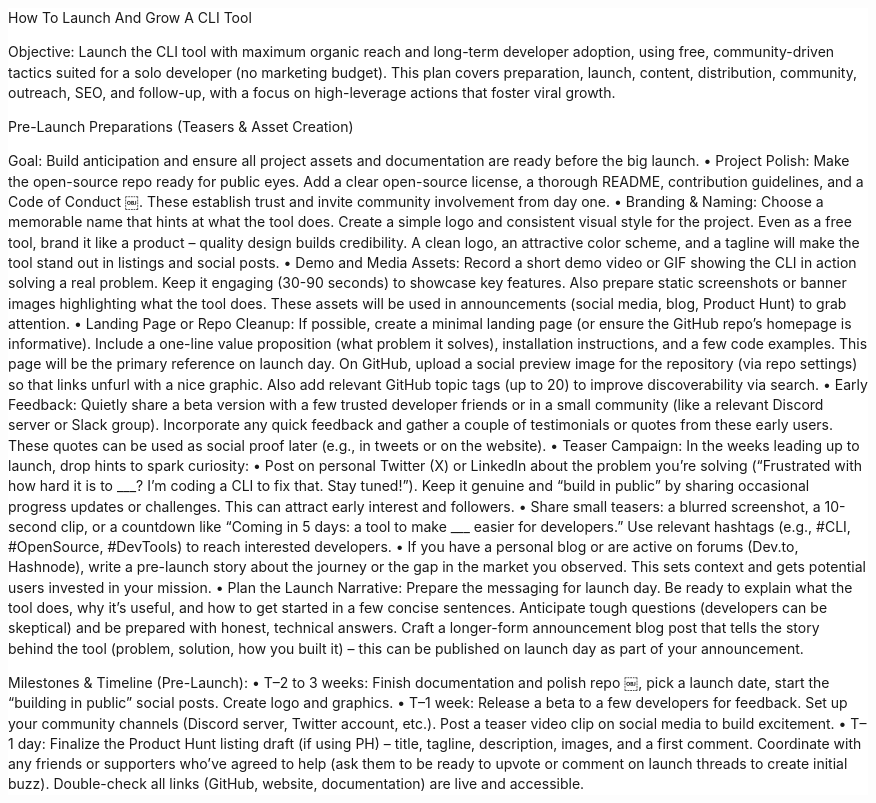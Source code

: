 How To Launch And Grow A CLI Tool

Objective: Launch the CLI tool with maximum organic reach and long-term developer adoption, using free, community-driven tactics suited for a solo developer (no marketing budget). This plan covers preparation, launch, content, distribution, community, outreach, SEO, and follow-up, with a focus on high-leverage actions that foster viral growth.

Pre-Launch Preparations (Teasers & Asset Creation)

Goal: Build anticipation and ensure all project assets and documentation are ready before the big launch.
	•	Project Polish: Make the open-source repo ready for public eyes. Add a clear open-source license, a thorough README, contribution guidelines, and a Code of Conduct ￼. These establish trust and invite community involvement from day one.
	•	Branding & Naming: Choose a memorable name that hints at what the tool does. Create a simple logo and consistent visual style for the project. Even as a free tool, brand it like a product – quality design builds credibility. A clean logo, an attractive color scheme, and a tagline will make the tool stand out in listings and social posts.
	•	Demo and Media Assets: Record a short demo video or GIF showing the CLI in action solving a real problem. Keep it engaging (30-90 seconds) to showcase key features. Also prepare static screenshots or banner images highlighting what the tool does. These assets will be used in announcements (social media, blog, Product Hunt) to grab attention.
	•	Landing Page or Repo Cleanup: If possible, create a minimal landing page (or ensure the GitHub repo’s homepage is informative). Include a one-line value proposition (what problem it solves), installation instructions, and a few code examples. This page will be the primary reference on launch day. On GitHub, upload a social preview image for the repository (via repo settings) so that links unfurl with a nice graphic. Also add relevant GitHub topic tags (up to 20) to improve discoverability via search.
	•	Early Feedback: Quietly share a beta version with a few trusted developer friends or in a small community (like a relevant Discord server or Slack group). Incorporate any quick feedback and gather a couple of testimonials or quotes from these early users. These quotes can be used as social proof later (e.g., in tweets or on the website).
	•	Teaser Campaign: In the weeks leading up to launch, drop hints to spark curiosity:
	•	Post on personal Twitter (X) or LinkedIn about the problem you’re solving (“Frustrated with how hard it is to ___? I’m coding a CLI to fix that. Stay tuned!”). Keep it genuine and “build in public” by sharing occasional progress updates or challenges. This can attract early interest and followers.
	•	Share small teasers: a blurred screenshot, a 10-second clip, or a countdown like “Coming in 5 days: a tool to make ___ easier for developers.” Use relevant hashtags (e.g., #CLI, #OpenSource, #DevTools) to reach interested developers.
	•	If you have a personal blog or are active on forums (Dev.to, Hashnode), write a pre-launch story about the journey or the gap in the market you observed. This sets context and gets potential users invested in your mission.
	•	Plan the Launch Narrative: Prepare the messaging for launch day. Be ready to explain what the tool does, why it’s useful, and how to get started in a few concise sentences. Anticipate tough questions (developers can be skeptical) and be prepared with honest, technical answers. Craft a longer-form announcement blog post that tells the story behind the tool (problem, solution, how you built it) – this can be published on launch day as part of your announcement.

Milestones & Timeline (Pre-Launch):
	•	T–2 to 3 weeks: Finish documentation and polish repo ￼, pick a launch date, start the “building in public” social posts. Create logo and graphics.
	•	T–1 week: Release a beta to a few developers for feedback. Set up your community channels (Discord server, Twitter account, etc.). Post a teaser video clip on social media to build excitement.
	•	T–1 day: Finalize the Product Hunt listing draft (if using PH) – title, tagline, description, images, and a first comment. Coordinate with any friends or supporters who’ve agreed to help (ask them to be ready to upvote or comment on launch threads to create initial buzz). Double-check all links (GitHub, website, documentation) are live and accessible.
